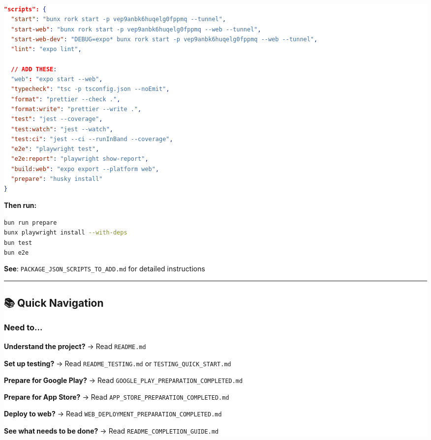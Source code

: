 ```json
"scripts": {
  "start": "bunx rork start -p vep9anbk6huqelg0fppmq --tunnel",
  "start-web": "bunx rork start -p vep9anbk6huqelg0fppmq --web --tunnel",
  "start-web-dev": "DEBUG=expo* bunx rork start -p vep9anbk6huqelg0fppmq --web --tunnel",
  "lint": "expo lint",
  
  // ADD THESE:
  "web": "expo start --web",
  "typecheck": "tsc -p tsconfig.json --noEmit",
  "format": "prettier --check .",
  "format:write": "prettier --write .",
  "test": "jest --coverage",
  "test:watch": "jest --watch",
  "test:ci": "jest --ci --runInBand --coverage",
  "e2e": "playwright test",
  "e2e:report": "playwright show-report",
  "build:web": "expo export --platform web",
  "prepare": "husky install"
}
```

**Then run:**
```bash
bun run prepare
bunx playwright install --with-deps
bun test
bun e2e
```

**See**: `PACKAGE_JSON_SCRIPTS_TO_ADD.md` for detailed instructions

---

## 📚 Quick Navigation

### Need to...

**Understand the project?**
→ Read `README.md`

**Set up testing?**
→ Read `README_TESTING.md` or `TESTING_QUICK_START.md`

**Prepare for Google Play?**
→ Read `GOOGLE_PLAY_PREPARATION_COMPLETED.md`

**Prepare for App Store?**
→ Read `APP_STORE_PREPARATION_COMPLETED.md`

**Deploy to web?**
→ Read `WEB_DEPLOYMENT_PREPARATION_COMPLETED.md`

**See what needs to be done?**
→ Read `README_COMPLETION_GUIDE.md`
